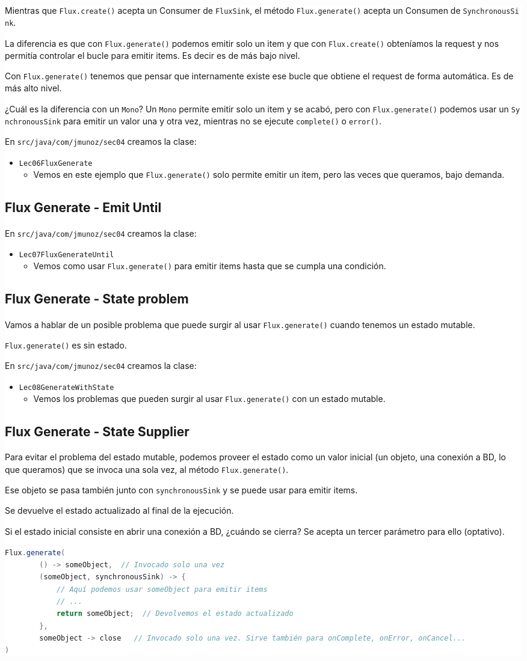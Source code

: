 Mientras que `Flux.create()` acepta un Consumer de `FluxSink`, el método `Flux.generate()` acepta un Consumen de `SynchronousSink`.

La diferencia es que con `Flux.generate()` podemos emitir solo un item y que con `Flux.create()` obteníamos la request y nos permitía controlar el bucle para emitir items. Es decir es de más bajo nivel.

Con `Flux.generate()` tenemos que pensar que internamente existe ese bucle que obtiene el request de forma automática. Es de más alto nivel.

¿Cuál es la diferencia con un `Mono`? Un `Mono` permite emitir solo un item y se acabó, pero con `Flux.generate()` podemos usar un `SynchronousSink` para emitir un valor una y otra vez, mientras no se ejecute `complete()` o `error()`.

En `src/java/com/jmunoz/sec04` creamos la clase:

- `Lec06FluxGenerate`
  - Vemos en este ejemplo que `Flux.generate()` solo permite emitir un item, pero las veces que queramos, bajo demanda.

## Flux Generate - Emit Until

En `src/java/com/jmunoz/sec04` creamos la clase:

- `Lec07FluxGenerateUntil`
  - Vemos como usar `Flux.generate()` para emitir items hasta que se cumpla una condición.

## Flux Generate - State problem

Vamos a hablar de un posible problema que puede surgir al usar `Flux.generate()` cuando tenemos un estado mutable.

`Flux.generate()` es sin estado.

En `src/java/com/jmunoz/sec04` creamos la clase:

- `Lec08GenerateWithState`
  - Vemos los problemas que pueden surgir al usar `Flux.generate()` con un estado mutable.

## Flux Generate - State Supplier

Para evitar el problema del estado mutable, podemos proveer el estado como un valor inicial (un objeto, una conexión a BD, lo que queramos) que se invoca una sola vez, al método `Flux.generate()`.

Ese objeto se pasa también junto con `synchronousSink` y se puede usar para emitir items.

Se devuelve el estado actualizado al final de la ejecución.

Si el estado inicial consiste en abrir una conexión a BD, ¿cuándo se cierra? Se acepta un tercer parámetro para ello (optativo).

```java
Flux.generate(
        () -> someObject,  // Invocado solo una vez
        (someObject, synchronousSink) -> {
            // Aquí podemos usar someObject para emitir items
            // ...
            return someObject;  // Devolvemos el estado actualizado
        },
        someObject -> close   // Invocado solo una vez. Sirve también para onComplete, onError, onCancel...
)
```
